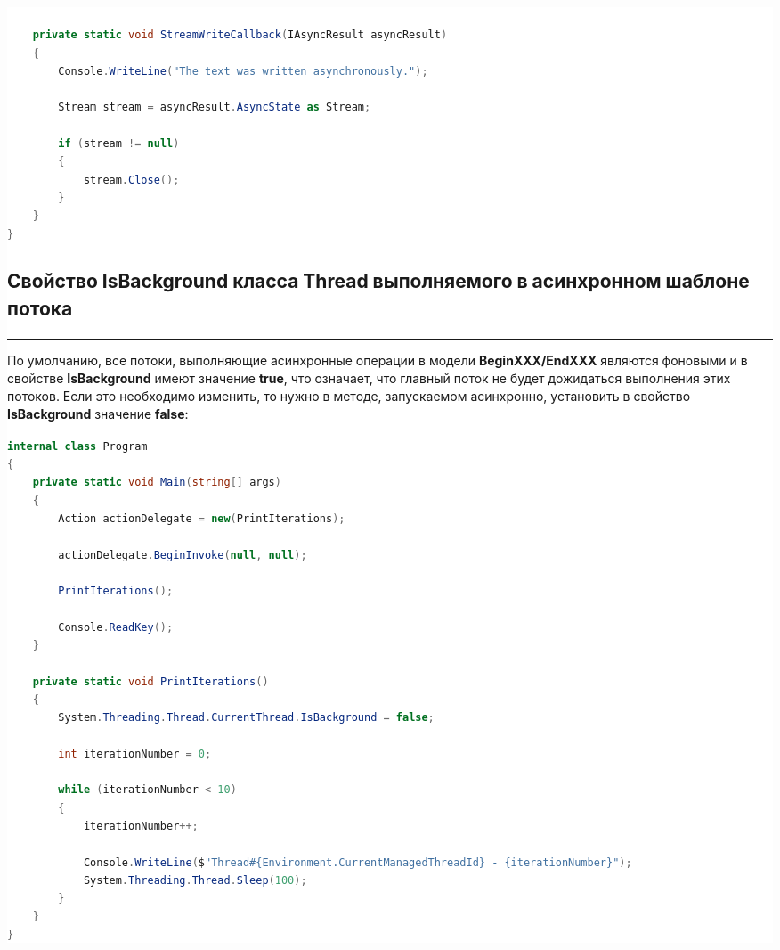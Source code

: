 ```cs

    private static void StreamWriteCallback(IAsyncResult asyncResult)
    {
        Console.WriteLine("The text was written asynchronously.");

        Stream stream = asyncResult.AsyncState as Stream;

        if (stream != null)
        {
            stream.Close();
        }
    }
}
```

## **Свойство IsBackground класса Thread выполняемого в асинхронном шаблоне потока**
---
По умолчанию, все потоки, выполняющие асинхронные операции в модели **BeginXXX/EndXXX** являются фоновыми и в свойстве **IsBackground** имеют значение **true**, что означает, что главный поток не будет дожидаться выполнения этих потоков. Если это необходимо изменить, то нужно в методе, запускаемом асинхронно, установить в свойство **IsBackground** значение **false**:

```cs
internal class Program
{
    private static void Main(string[] args)
    {
        Action actionDelegate = new(PrintIterations);

        actionDelegate.BeginInvoke(null, null);

        PrintIterations();

        Console.ReadKey();
    }

    private static void PrintIterations()
    {
        System.Threading.Thread.CurrentThread.IsBackground = false;

        int iterationNumber = 0;

        while (iterationNumber < 10)
        {
            iterationNumber++;

            Console.WriteLine($"Thread#{Environment.CurrentManagedThreadId} - {iterationNumber}");
            System.Threading.Thread.Sleep(100);
        }
    }
}
```
